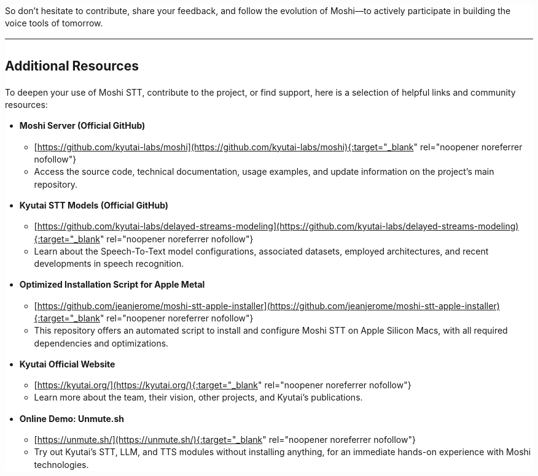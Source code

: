 So don’t hesitate to contribute, share your feedback, and follow the evolution of Moshi—to actively participate in building the voice tools of tomorrow.


<hr class="hr-text" data-content="Resources">

## Additional Resources

To deepen your use of Moshi STT, contribute to the project, or find support, here is a selection of helpful links and community resources:

* **Moshi Server (Official GitHub)**  
  * [https://github.com/kyutai-labs/moshi](https://github.com/kyutai-labs/moshi){:target="_blank" rel="noopener noreferrer nofollow"}  
  * Access the source code, technical documentation, usage examples, and update information on the project’s main repository.

* **Kyutai STT Models (Official GitHub)**  
  * [https://github.com/kyutai-labs/delayed-streams-modeling](https://github.com/kyutai-labs/delayed-streams-modeling){:target="_blank" rel="noopener noreferrer nofollow"}  
  * Learn about the Speech-To-Text model configurations, associated datasets, employed architectures, and recent developments in speech recognition.

* **Optimized Installation Script for Apple Metal**  
  * [https://github.com/jeanjerome/moshi-stt-apple-installer](https://github.com/jeanjerome/moshi-stt-apple-installer){:target="_blank" rel="noopener noreferrer nofollow"}  
  * This repository offers an automated script to install and configure Moshi STT on Apple Silicon Macs, with all required dependencies and optimizations.

* **Kyutai Official Website**  
  * [https://kyutai.org/](https://kyutai.org/){:target="_blank" rel="noopener noreferrer nofollow"}  
  * Learn more about the team, their vision, other projects, and Kyutai’s publications.

* **Online Demo: Unmute.sh**  
  * [https://unmute.sh/](https://unmute.sh/){:target="_blank" rel="noopener noreferrer nofollow"}  
  * Try out Kyutai’s STT, LLM, and TTS modules without installing anything, for an immediate hands-on experience with Moshi technologies.
